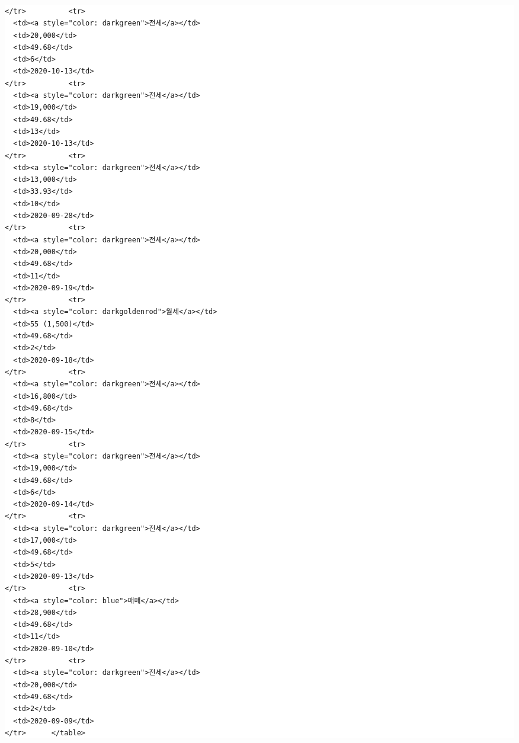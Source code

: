     </tr>          <tr>
      <td><a style="color: darkgreen">전세</a></td>
      <td>20,000</td>
      <td>49.68</td>
      <td>6</td>
      <td>2020-10-13</td>
    </tr>          <tr>
      <td><a style="color: darkgreen">전세</a></td>
      <td>19,000</td>
      <td>49.68</td>
      <td>13</td>
      <td>2020-10-13</td>
    </tr>          <tr>
      <td><a style="color: darkgreen">전세</a></td>
      <td>13,000</td>
      <td>33.93</td>
      <td>10</td>
      <td>2020-09-28</td>
    </tr>          <tr>
      <td><a style="color: darkgreen">전세</a></td>
      <td>20,000</td>
      <td>49.68</td>
      <td>11</td>
      <td>2020-09-19</td>
    </tr>          <tr>
      <td><a style="color: darkgoldenrod">월세</a></td>
      <td>55 (1,500)</td>
      <td>49.68</td>
      <td>2</td>
      <td>2020-09-18</td>
    </tr>          <tr>
      <td><a style="color: darkgreen">전세</a></td>
      <td>16,800</td>
      <td>49.68</td>
      <td>8</td>
      <td>2020-09-15</td>
    </tr>          <tr>
      <td><a style="color: darkgreen">전세</a></td>
      <td>19,000</td>
      <td>49.68</td>
      <td>6</td>
      <td>2020-09-14</td>
    </tr>          <tr>
      <td><a style="color: darkgreen">전세</a></td>
      <td>17,000</td>
      <td>49.68</td>
      <td>5</td>
      <td>2020-09-13</td>
    </tr>          <tr>
      <td><a style="color: blue">매매</a></td>
      <td>28,900</td>
      <td>49.68</td>
      <td>11</td>
      <td>2020-09-10</td>
    </tr>          <tr>
      <td><a style="color: darkgreen">전세</a></td>
      <td>20,000</td>
      <td>49.68</td>
      <td>2</td>
      <td>2020-09-09</td>
    </tr>      </table>
    

